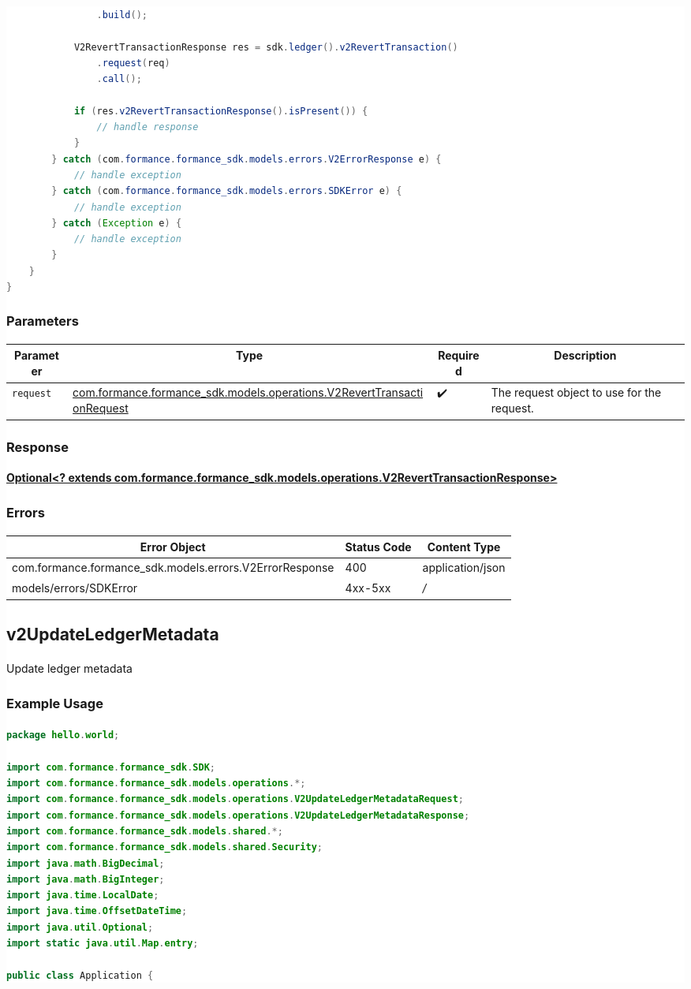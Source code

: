 ```java
                .build();

            V2RevertTransactionResponse res = sdk.ledger().v2RevertTransaction()
                .request(req)
                .call();

            if (res.v2RevertTransactionResponse().isPresent()) {
                // handle response
            }
        } catch (com.formance.formance_sdk.models.errors.V2ErrorResponse e) {
            // handle exception
        } catch (com.formance.formance_sdk.models.errors.SDKError e) {
            // handle exception
        } catch (Exception e) {
            // handle exception
        }
    }
}
```

### Parameters

| Parameter                                                                                                                       | Type                                                                                                                            | Required                                                                                                                        | Description                                                                                                                     |
| ------------------------------------------------------------------------------------------------------------------------------- | ------------------------------------------------------------------------------------------------------------------------------- | ------------------------------------------------------------------------------------------------------------------------------- | ------------------------------------------------------------------------------------------------------------------------------- |
| `request`                                                                                                                       | [com.formance.formance_sdk.models.operations.V2RevertTransactionRequest](../../models/operations/V2RevertTransactionRequest.md) | :heavy_check_mark:                                                                                                              | The request object to use for the request.                                                                                      |


### Response

**[Optional<? extends com.formance.formance_sdk.models.operations.V2RevertTransactionResponse>](../../models/operations/V2RevertTransactionResponse.md)**
### Errors

| Error Object                                            | Status Code                                             | Content Type                                            |
| ------------------------------------------------------- | ------------------------------------------------------- | ------------------------------------------------------- |
| com.formance.formance_sdk.models.errors.V2ErrorResponse | 400                                                     | application/json                                        |
| models/errors/SDKError                                  | 4xx-5xx                                                 | */*                                                     |

## v2UpdateLedgerMetadata

Update ledger metadata

### Example Usage

```java
package hello.world;

import com.formance.formance_sdk.SDK;
import com.formance.formance_sdk.models.operations.*;
import com.formance.formance_sdk.models.operations.V2UpdateLedgerMetadataRequest;
import com.formance.formance_sdk.models.operations.V2UpdateLedgerMetadataResponse;
import com.formance.formance_sdk.models.shared.*;
import com.formance.formance_sdk.models.shared.Security;
import java.math.BigDecimal;
import java.math.BigInteger;
import java.time.LocalDate;
import java.time.OffsetDateTime;
import java.util.Optional;
import static java.util.Map.entry;

public class Application {

```